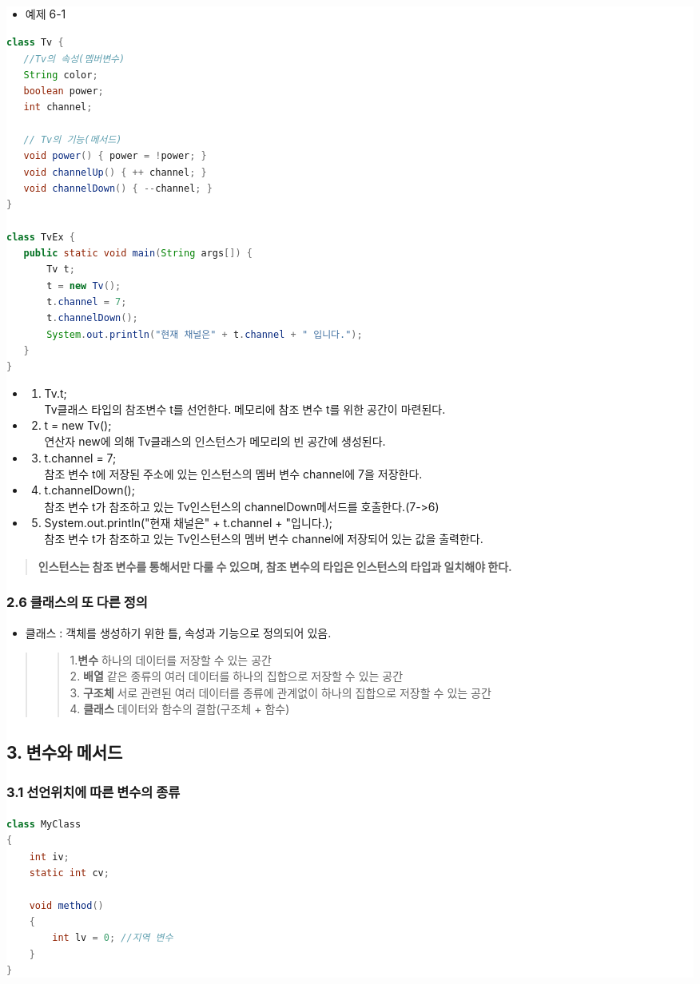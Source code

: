  * 예제 6-1
 ```java
 class Tv {
    //Tv의 속성(멤버변수)
    String color;
    boolean power;
    int channel;

    // Tv의 기능(메서드)
    void power() { power = !power; }
    void channelUp() { ++ channel; }
    void channelDown() { --channel; }
 }

 class TvEx {
    public static void main(String args[]) {
        Tv t;
        t = new Tv();
        t.channel = 7;
        t.channelDown();
        System.out.println("현재 채널은" + t.channel + " 입니다.");
    }
 }
 ```

 * 1. Tv.t;  
 Tv클래스 타입의 참조변수 t를 선언한다. 메모리에 참조 변수 t를 위한 공간이 마련된다.
 * 2. t = new Tv();  
 연산자 new에 의해 Tv클래스의 인스턴스가 메모리의 빈 공간에 생성된다.
* 3. t.channel = 7;  
참조 변수 t에 저장된 주소에 있는 인스턴스의 멤버 변수 channel에 7을 저장한다.  
* 4. t.channelDown();  
참조 변수 t가 참조하고 있는 Tv인스턴스의 channelDown메서드를 호출한다.(7->6)  
* 5. System.out.println("현재 채널은" + t.channel + "입니다.);  
참조 변수 t가 참조하고 있는 Tv인스턴스의 멤버 변수 channel에 저장되어 있는 값을 출력한다.

> **인스턴스는 참조 변수를 통해서만 다룰 수 있으며, 참조 변수의 타입은 인스턴스의 타입과 일치해야 한다.**  

### 2.6 클래스의 또 다른 정의
* 클래스 : 객체를 생성하기 위한 틀, 속성과 기능으로 정의되어 있음.  

>> 1.**변수** 하나의 데이터를 저장할 수 있는 공간  
>> 2. **배열** 같은 종류의 여러 데이터를 하나의 집합으로 저장할 수 있는 공간  
>> 3. **구조체** 서로 관련된 여러 데이터를 종류에 관계없이 하나의 집합으로 저장할 수 있는 공간  
>> 4. **클래스** 데이터와 함수의 결합(구조체 + 함수)  

## 3.  변수와 메서드

### 3.1 선언위치에 따른 변수의 종류

```java
class MyClass
{
    int iv;
    static int cv;

    void method()
    {
        int lv = 0; //지역 변수
    }
}
```
